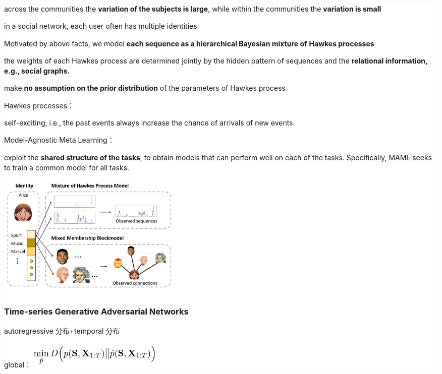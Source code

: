  across the communities the **variation of the subjects is large**,
while within the communities the **variation is small**

in a social
network, each user often has multiple identities

Motivated by above facts, we model **each sequence as a hierarchical Bayesian mixture of**
**Hawkes processes**

the weights of each Hawkes process are determined jointly by the hidden pattern
of sequences and the **relational information, e.g., social graphs.**

make **no assumption on the prior distribution** of the parameters of
Hawkes process

Hawkes processes：

self-exciting, i.e., the past
events always increase the chance of arrivals of new events.

Model-Agnostic Meta Learning：

exploit the **shared structure of the tasks**, to obtain models
that can perform well on each of the tasks. Speciﬁcally, MAML seeks to train a common model for
all tasks.

<img src="../asset/Time-Series-Analysis/image-20200706212923342.png" alt="image-20200706212923342" style="zoom:67%;" />



### Time-series Generative Adversarial Networks

autoregressive 分布+temporal 分布

global：<img src="../asset/Time-Series-Analysis/image-20200705103645043.png" alt="image-20200705103645043" style="zoom:67%;" />
